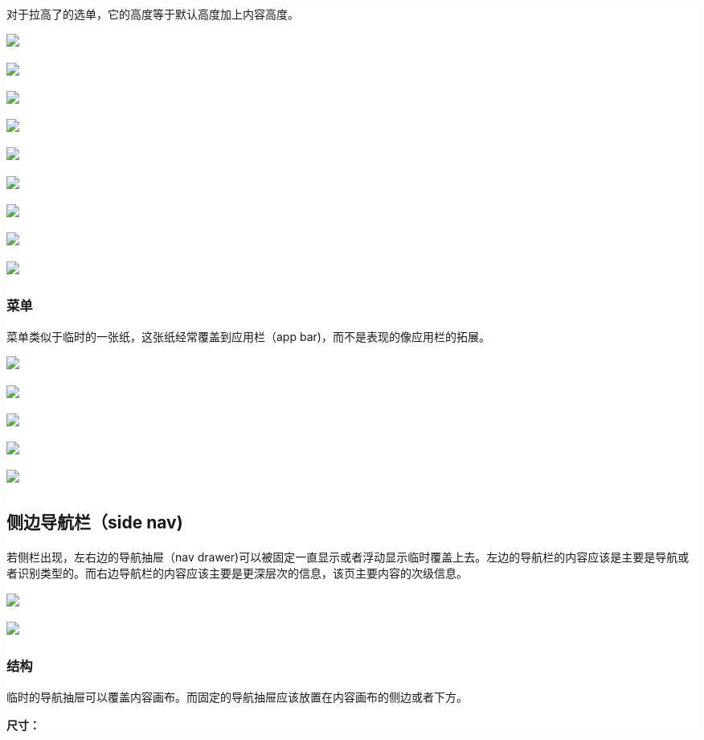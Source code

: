 对于拉高了的选单，它的高度等于默认高度加上内容高度。

![](../images/layout-structure-appbar-appbar-06_large_mdpi.png)         

![](../images/layout-structure-appbar-appbar-07_large_mdpi.png)       

![](../images/layout-structure-appbar-appbar-08_large_mdpi.png)         

![](../images/layout-structure-appbar-appbar-09_large_mdpi.png)       

![](../images/layout-structure-appbar-appbar-10_large_mdpi.png)       

![](../images/layout-structure-appbar-appbar-11_large_mdpi.png)      

![](../images/layout-structure-appbar-appbar-12_large_mdpi.png)      

![](../images/layout-structure-appbar-appbar-13_large_mdpi.png)      

![](../images/layout-structure-appbar-appbar-14_large_mdpi.png)      

### 菜单

菜单类似于临时的一张纸，这张纸经常覆盖到应用栏（app bar)，而不是表现的像应用栏的拓展。

![](../images/layout-structure-appbar-appbar-15_large_mdpi.png)       

![](../images/layout-structure-appbar-appbar-16_large_mdpi.png)       

![](../images/layout-structure-appbar-appbar-17_large_mdpi.png)       

![](../images/layout-structure-appbar-appbar-18_large_mdpi.png)      

![](../images/layout-structure-appbar-appbar-19_large_mdpi.png)      


## 侧边导航栏（side nav)

若侧栏出现，左右边的导航抽屉（nav drawer)可以被固定一直显示或者浮动显示临时覆盖上去。左边的导航栏的内容应该是主要是导航或者识别类型的。而右边导航栏的内容应该主要是更深层次的信息，该页主要内容的次级信息。

![](../images/layout-structure-sidenav-sidenav-01_large_mdpi.png)       

![](../images/layout-structure-sidenav-sidenav-02_large_mdpi.png)      

### 结构

临时的导航抽屉可以覆盖内容画布。而固定的导航抽屉应该放置在内容画布的侧边或者下方。

**尺寸：**  
